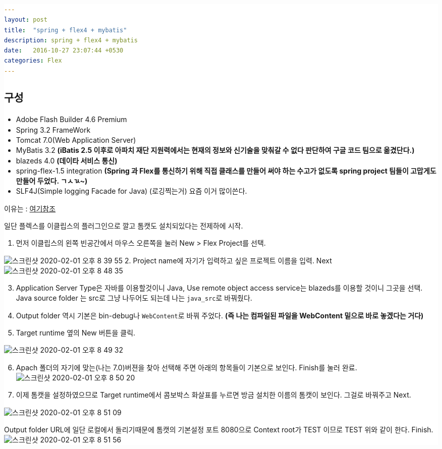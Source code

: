 ```yaml
---
layout: post
title:  "spring + flex4 + mybatis"
description: spring + flex4 + mybatis
date:   2016-10-27 23:07:44 +0530
categories: Flex
---
```


## 구성

* Adobe Flash Builder 4.6 Premium
* Spring 3.2 FrameWork
* Tomcat 7.0(Web Application Server)
* MyBatis 3.2 **(iBatis 2.5 이후로 아파치 재단 지원력에서는 현재의 정보와 신기술을 맞춰갈 수 없다 판단하여 구글 코드 팀으로 옮겼단다.)**
* blazeds 4.0 **(데이타 서비스 통신)**
* spring-flex-1.5 integration **(Spring 과 Flex를 통신하기 위해 직접 클래스를 만들어 써야 하는 수고가 없도록 spring project 팀들이 고맙게도 만들어 두었다. ㄱㅅㄳ~)**
* SLF4J(Simple logging Facade for Java) (로깅찍는거) 요즘 이거 많이쓴다.

이유는 : [여기참조](http://devday.tistory.com/entry/SLF4J%EC%9D%98-%EC%9E%A5%EC%A0%90)

일단 플렉스를 이클립스의 플러그인으로 깔고 톰캣도 설치되있다는 전제하에 시작.

1. 먼저 이클립스의 왼쪽 빈공간에서 마우스 오른쪽을 눌러 New > Flex Project를 선택.

![스크린샷 2020-02-01 오후 8 39 55](https://user-images.githubusercontent.com/12682121/73591543-1c612a80-4533-11ea-9a2d-2a260092ba9c.png)
2. Project name에 자기가 입력하고 싶은 프로젝트 이름을 입력. Next
![스크린샷 2020-02-01 오후 8 48 35](https://user-images.githubusercontent.com/12682121/73591620-4109d200-4534-11ea-9a1d-d466562dd2ab.png)

3. Application Server Type은 자바를 이용할것이니 Java, Use remote object access service는 blazeds를 이용할 것이니 그곳을 선택.
Java source folder 는 src로 그냥 나두어도 되는데 나는 `java_src`로 바꿔줬다.

4. Output folder 역시 기본은 bin-debug나 `WebContent`로 바꿔 주었다. **(즉 나는 컴파일된 파일을 WebContent 밑으로 바로 놓겠다는 거다)**

5. Target runtime 옆의 New 버튼을 클릭.

![스크린샷 2020-02-01 오후 8 49 32](https://user-images.githubusercontent.com/12682121/73591632-60086400-4534-11ea-875a-a776f660fbde.png)


6. Apach 폴더의 자기에 맞는(나는 7.0)버젼을 찾아 선택해 주면 아래의 항목들이 기본으로 보인다. Finish를 눌러 완료.
![스크린샷 2020-02-01 오후 8 50 20](https://user-images.githubusercontent.com/12682121/73591642-7ca49c00-4534-11ea-9be1-2e7f6e4bed5d.png)

7. 이제 톰캣을 설정하였으므로 Target runtime에서 콤보박스 화살표를 누르면 방금 설치한 이름의 톰캣이 보인다.
그걸로 바꿔주고 Next.

![스크린샷 2020-02-01 오후 8 51 09](https://user-images.githubusercontent.com/12682121/73591652-9d6cf180-4534-11ea-8646-98b13c1cfa82.png)

Output folder URL에 일단 로컬에서 돌리기때문에 톰캣의 기본설정 포트 8080으로 Context root가 TEST 이므로 TEST 위와 같이 한다. Finish.
![스크린샷 2020-02-01 오후 8 51 56](https://user-images.githubusercontent.com/12682121/73591660-b5dd0c00-4534-11ea-9ae2-b7517784e2eb.png)
